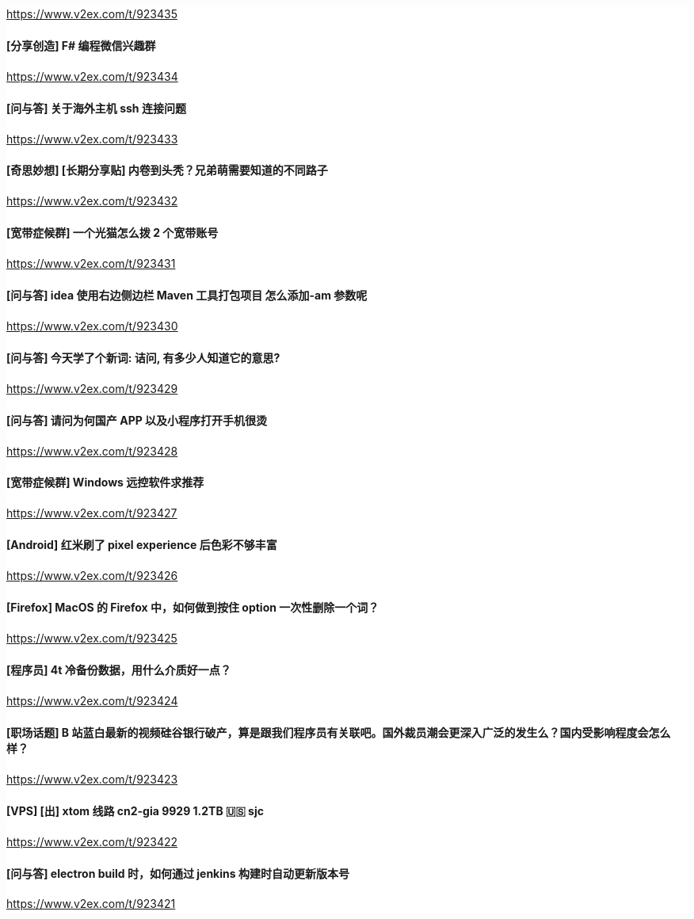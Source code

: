 https://www.v2ex.com/t/923435

#### \[分享创造\] F# 编程微信兴趣群

https://www.v2ex.com/t/923434

#### \[问与答\] 关于海外主机 ssh 连接问题

https://www.v2ex.com/t/923433

#### \[奇思妙想\] \[长期分享贴\] 内卷到头秃？兄弟萌需要知道的不同路子 

https://www.v2ex.com/t/923432

#### \[宽带症候群\] 一个光猫怎么拨 2 个宽带账号

https://www.v2ex.com/t/923431

#### \[问与答\] idea 使用右边侧边栏 Maven 工具打包项目 怎么添加-am 参数呢

https://www.v2ex.com/t/923430

#### \[问与答\] 今天学了个新词: 诘问, 有多少人知道它的意思?

https://www.v2ex.com/t/923429

#### \[问与答\] 请问为何国产 APP 以及小程序打开手机很烫

https://www.v2ex.com/t/923428

#### \[宽带症候群\] Windows 远控软件求推荐

https://www.v2ex.com/t/923427

#### \[Android\] 红米刷了 pixel experience 后色彩不够丰富

https://www.v2ex.com/t/923426

#### \[Firefox\] MacOS 的 Firefox 中，如何做到按住 option 一次性删除一个词？

https://www.v2ex.com/t/923425

#### \[程序员\] 4t 冷备份数据，用什么介质好一点？

https://www.v2ex.com/t/923424

#### \[职场话题\] B 站蓝白最新的视频硅谷银行破产，算是跟我们程序员有关联吧。国外裁员潮会更深入广泛的发生么？国内受影响程度会怎么样？

https://www.v2ex.com/t/923423

#### \[VPS\] \[出\] xtom 线路 cn2-gia 9929 1.2TB 🇺🇸 sjc

https://www.v2ex.com/t/923422

#### \[问与答\] electron build 时，如何通过 jenkins 构建时自动更新版本号

https://www.v2ex.com/t/923421
